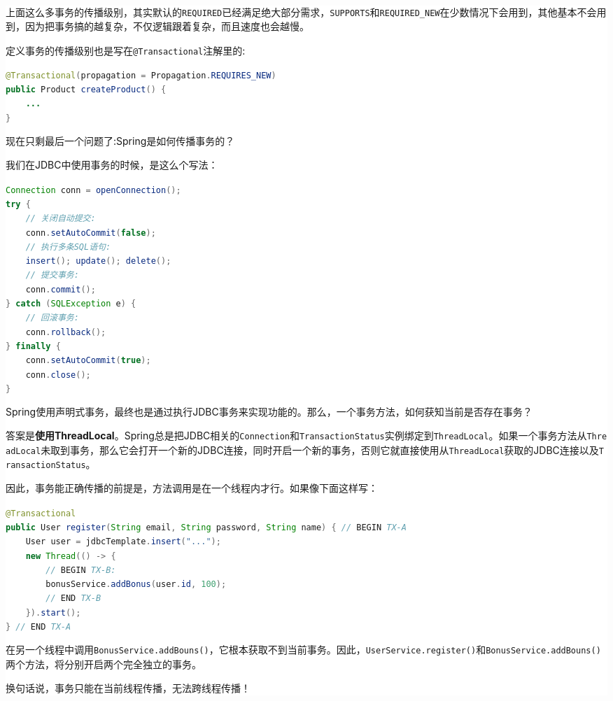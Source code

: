 上面这么多事务的传播级别，其实默认的`REQUIRED`已经满足绝大部分需求，`SUPPORTS`和`REQUIRED_NEW`在少数情况下会用到，其他基本不会用到，因为把事务搞的越复杂，不仅逻辑跟着复杂，而且速度也会越慢。

定义事务的传播级别也是写在`@Transactional`注解里的:

```java
@Transactional(propagation = Propagation.REQUIRES_NEW)
public Product createProduct() {
    ...
}
```

现在只剩最后一个问题了:Spring是如何传播事务的？

我们在JDBC中使用事务的时候，是这么个写法：

```java
Connection conn = openConnection();
try {
    // 关闭自动提交:
    conn.setAutoCommit(false);
    // 执行多条SQL语句:
    insert(); update(); delete();
    // 提交事务:
    conn.commit();
} catch (SQLException e) {
    // 回滚事务:
    conn.rollback();
} finally {
    conn.setAutoCommit(true);
    conn.close();
}
```

Spring使用声明式事务，最终也是通过执行JDBC事务来实现功能的。那么，一个事务方法，如何获知当前是否存在事务？

答案是**使用ThreadLocal**。Spring总是把JDBC相关的`Connection`和`TransactionStatus`实例绑定到`ThreadLocal`。如果一个事务方法从`ThreadLocal`未取到事务，那么它会打开一个新的JDBC连接，同时开启一个新的事务，否则它就直接使用从`ThreadLocal`获取的JDBC连接以及`TransactionStatus`。

因此，事务能正确传播的前提是，方法调用是在一个线程内才行。如果像下面这样写：

```java
@Transactional
public User register(String email, String password, String name) { // BEGIN TX-A
    User user = jdbcTemplate.insert("...");
    new Thread(() -> {
        // BEGIN TX-B:
        bonusService.addBonus(user.id, 100);
        // END TX-B
    }).start();
} // END TX-A
```

在另一个线程中调用`BonusService.addBouns()`，它根本获取不到当前事务。因此，`UserService.register()`和`BonusService.addBouns()`两个方法，将分别开启两个完全独立的事务。

换句话说，事务只能在当前线程传播，无法跨线程传播！
